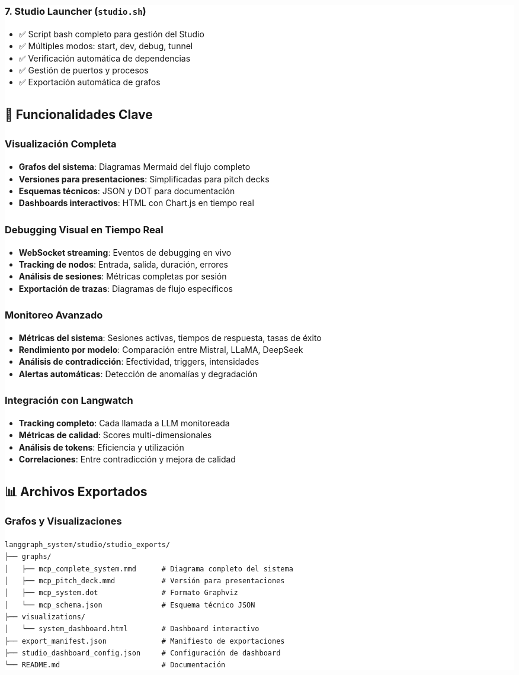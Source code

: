 ### 7. **Studio Launcher** (`studio.sh`)
- ✅ Script bash completo para gestión del Studio
- ✅ Múltiples modos: start, dev, debug, tunnel
- ✅ Verificación automática de dependencias
- ✅ Gestión de puertos y procesos
- ✅ Exportación automática de grafos

## 🚀 Funcionalidades Clave

### **Visualización Completa**
- **Grafos del sistema**: Diagramas Mermaid del flujo completo
- **Versiones para presentaciones**: Simplificadas para pitch decks
- **Esquemas técnicos**: JSON y DOT para documentación
- **Dashboards interactivos**: HTML con Chart.js en tiempo real

### **Debugging Visual en Tiempo Real**
- **WebSocket streaming**: Eventos de debugging en vivo
- **Tracking de nodos**: Entrada, salida, duración, errores
- **Análisis de sesiones**: Métricas completas por sesión
- **Exportación de trazas**: Diagramas de flujo específicos

### **Monitoreo Avanzado**
- **Métricas del sistema**: Sesiones activas, tiempos de respuesta, tasas de éxito
- **Rendimiento por modelo**: Comparación entre Mistral, LLaMA, DeepSeek
- **Análisis de contradicción**: Efectividad, triggers, intensidades
- **Alertas automáticas**: Detección de anomalías y degradación

### **Integración con Langwatch**
- **Tracking completo**: Cada llamada a LLM monitoreada
- **Métricas de calidad**: Scores multi-dimensionales
- **Análisis de tokens**: Eficiencia y utilización
- **Correlaciones**: Entre contradicción y mejora de calidad

## 📊 Archivos Exportados

### **Grafos y Visualizaciones**
```
langgraph_system/studio/studio_exports/
├── graphs/
│   ├── mcp_complete_system.mmd      # Diagrama completo del sistema
│   ├── mcp_pitch_deck.mmd           # Versión para presentaciones
│   ├── mcp_system.dot               # Formato Graphviz
│   └── mcp_schema.json              # Esquema técnico JSON
├── visualizations/
│   └── system_dashboard.html        # Dashboard interactivo
├── export_manifest.json             # Manifiesto de exportaciones
├── studio_dashboard_config.json     # Configuración de dashboard
└── README.md                        # Documentación
```

